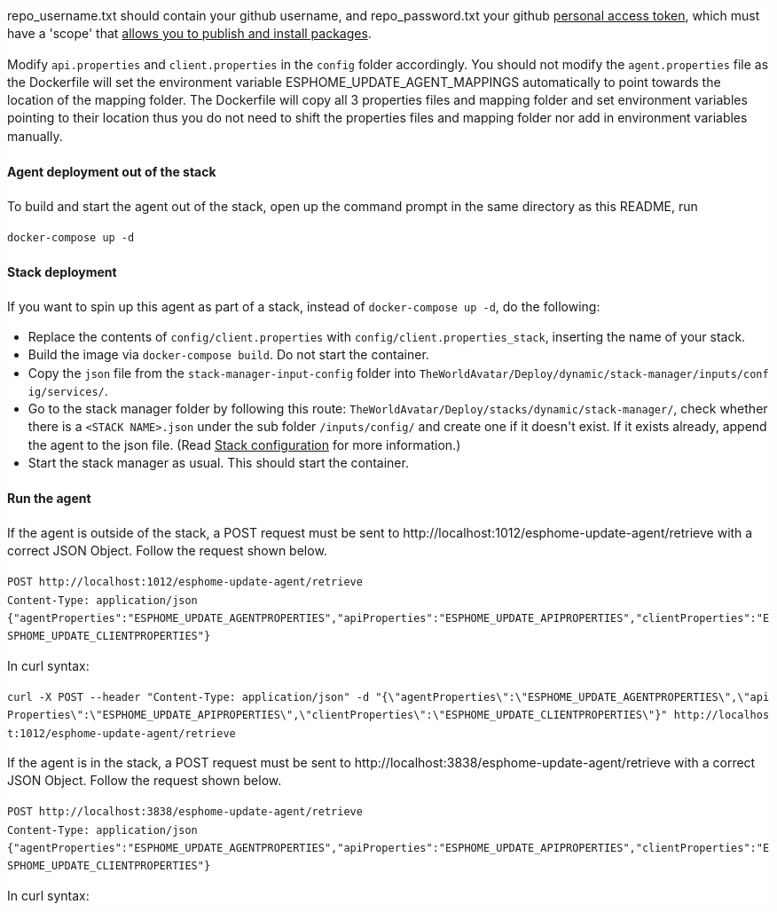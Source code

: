 repo_username.txt should contain your github username, and repo_password.txt your github [personal access token](https://docs.github.com/en/github/authenticating-to-github/creating-a-personal-access-token),
which must have a 'scope' that [allows you to publish and install packages](https://docs.github.com/en/packages/working-with-a-github-packages-registry/working-with-the-apache-maven-registry#authenticating-to-github-packages).

Modify `api.properties` and `client.properties` in the `config` folder accordingly. You should not modify the `agent.properties` file as the Dockerfile will set the environment variable 
ESPHOME_UPDATE_AGENT_MAPPINGS automatically to point towards the location of the mapping folder. The Dockerfile will copy all 3 properties files and mapping folder and set environment variables pointing 
to their location thus you do not need to shift the properties files and mapping folder nor add in environment variables manually.

#### Agent deployment out of the stack

To build and start the agent out of the stack, open up the command prompt in the same directory as this README, run
```
docker-compose up -d
```

#### Stack deployment

If you want to spin up this agent as part of a stack, instead of `docker-compose up -d`, do the following:
- Replace the contents of `config/client.properties` with `config/client.properties_stack`, inserting the name of your stack.
- Build the image via `docker-compose build`. Do not start the container.
- Copy the `json` file from the `stack-manager-input-config` folder into `TheWorldAvatar/Deploy/dynamic/stack-manager/inputs/config/services/`.
- Go to the stack manager folder by following this route: `TheWorldAvatar/Deploy/stacks/dynamic/stack-manager/`, check whether there is a `<STACK NAME>.json` under the sub folder `/inputs/config/` and create one if it doesn't exist. If it exists already, append the agent to the json file. (Read [Stack configuration](https://github.com/cambridge-cares/TheWorldAvatar/tree/main/Deploy/stacks/dynamic/stack-manager#stack-configuration) for more information.)
- Start the stack manager as usual. This should start the container.


#### Run the agent
If the agent is outside of the stack, a POST request must be sent to http://localhost:1012/esphome-update-agent/retrieve with a correct JSON Object.
Follow the request shown below.

```
POST http://localhost:1012/esphome-update-agent/retrieve
Content-Type: application/json
{"agentProperties":"ESPHOME_UPDATE_AGENTPROPERTIES","apiProperties":"ESPHOME_UPDATE_APIPROPERTIES","clientProperties":"ESPHOME_UPDATE_CLIENTPROPERTIES"}
```
In curl syntax:
```
curl -X POST --header "Content-Type: application/json" -d "{\"agentProperties\":\"ESPHOME_UPDATE_AGENTPROPERTIES\",\"apiProperties\":\"ESPHOME_UPDATE_APIPROPERTIES\",\"clientProperties\":\"ESPHOME_UPDATE_CLIENTPROPERTIES\"}" http://localhost:1012/esphome-update-agent/retrieve
```
If the agent is in the stack, a POST request must be sent to http://localhost:3838/esphome-update-agent/retrieve with a correct JSON Object.
Follow the request shown below.
```
POST http://localhost:3838/esphome-update-agent/retrieve
Content-Type: application/json
{"agentProperties":"ESPHOME_UPDATE_AGENTPROPERTIES","apiProperties":"ESPHOME_UPDATE_APIPROPERTIES","clientProperties":"ESPHOME_UPDATE_CLIENTPROPERTIES"}
```
In curl syntax:
```
```